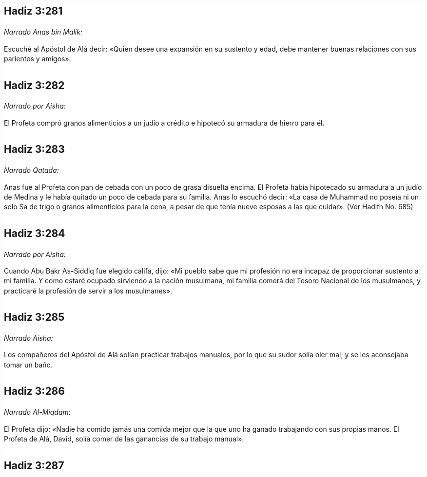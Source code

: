 
## Hadiz 3:281

_Narrado Anas bin Malik:_

Escuché al Apóstol de Alá decir: «Quien desee una expansión en su sustento y edad, debe mantener buenas relaciones con sus parientes y amigos».


## Hadiz 3:282

_Narrado por Aisha:_

El Profeta compró granos alimenticios a un judío a crédito e hipotecó su armadura de hierro para él.


## Hadiz 3:283

_Narrado Qatada:_

Anas fue al Profeta con pan de cebada con un poco de grasa disuelta encima. El Profeta había hipotecado su armadura a un judío de Medina y le había quitado un poco de cebada para su familia. Anas lo escuchó decir: «La casa de Muhammad no poseía ni un solo Sa de trigo o granos alimenticios para la cena, a pesar de que tenía nueve esposas a las que cuidar». (Ver Hadith No. 685)


## Hadiz 3:284

_Narrado por Aisha:_

Cuando Abu Bakr As-Siddiq fue elegido califa, dijo: «Mi pueblo sabe que mi profesión no era incapaz de proporcionar sustento a mi familia. Y como estaré ocupado sirviendo a la nación musulmana, mi familia comerá del Tesoro Nacional de los musulmanes, y practicaré la profesión de servir a los musulmanes».


## Hadiz 3:285

_Narrado Aisha:_

Los compañeros del Apóstol de Alá solían practicar trabajos manuales, por lo que su sudor solía oler mal, y se les aconsejaba tomar un baño.


## Hadiz 3:286

_Narrado Al-Miqdam:_

El Profeta dijo: «Nadie ha comido jamás una comida mejor que la que uno ha ganado trabajando con sus propias manos. El Profeta de Alá, David, solía comer de las ganancias de su trabajo manual».


## Hadiz 3:287
